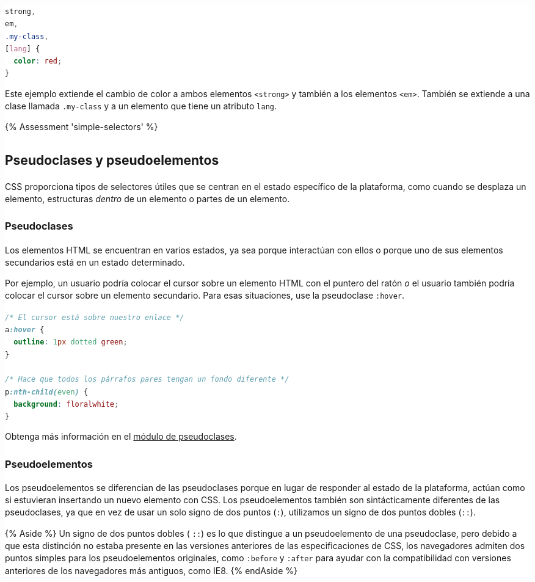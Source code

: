 ```css
strong,
em,
.my-class,
[lang] {
  color: red;
}
```

Este ejemplo extiende el cambio de color a ambos elementos `<strong>` y también a los elementos `<em>`. También se extiende a una clase llamada `.my-class` y a un elemento que tiene un atributo `lang`.

{% Assessment 'simple-selectors' %}

## Pseudoclases y pseudoelementos

CSS proporciona tipos de selectores útiles que se centran en el estado específico de la plataforma, como cuando se desplaza un elemento, estructuras *dentro* de un elemento o partes de un elemento.

### Pseudoclases

Los elementos HTML se encuentran en varios estados, ya sea porque interactúan con ellos o porque uno de sus elementos secundarios está en un estado determinado.

Por ejemplo, un usuario podría colocar el cursor sobre un elemento HTML con el puntero del ratón *o* el usuario también podría colocar el cursor sobre un elemento secundario. Para esas situaciones, use la pseudoclase `:hover`.

```css
/* El cursor está sobre nuestro enlace */
a:hover {
  outline: 1px dotted green;
}

/* Hace que todos los párrafos pares tengan un fondo diferente */
p:nth-child(even) {
  background: floralwhite;
}
```

Obtenga más información en el [módulo de pseudoclases](/learn/css/pseudo-classes).

### Pseudoelementos

Los pseudoelementos se diferencian de las pseudoclases porque en lugar de responder al estado de la plataforma, actúan como si estuvieran insertando un nuevo elemento con CSS. Los pseudoelementos también son sintácticamente diferentes de las pseudoclases, ya que en vez de usar un solo signo de dos puntos (`:`), utilizamos un signo de dos puntos dobles (`::`).

{% Aside %} Un signo de dos puntos dobles ( `::`) es lo que distingue a un pseudoelemento de una pseudoclase, pero debido a que esta distinción no estaba presente en las versiones anteriores de las especificaciones de CSS, los navegadores admiten dos puntos simples para los pseudoelementos originales, como `:before` y `:after` para ayudar con la compatibilidad con versiones anteriores de los navegadores más antiguos, como IE8. {% endAside %}
